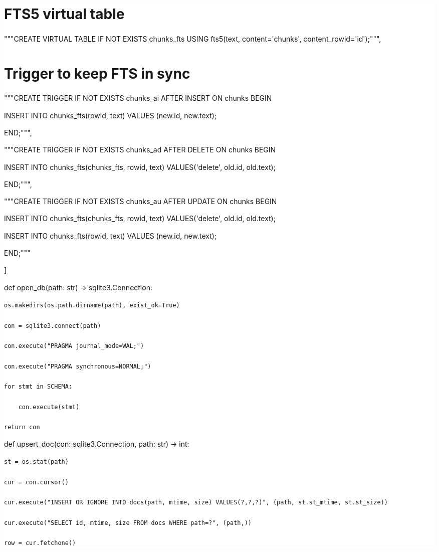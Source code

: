 # FTS5 virtual table

\"\"\"CREATE VIRTUAL TABLE IF NOT EXISTS chunks_fts USING fts5(text, content='chunks', content_rowid='id');\"\"\",

# Trigger to keep FTS in sync

\"\"\"CREATE TRIGGER IF NOT EXISTS chunks_ai AFTER INSERT ON chunks BEGIN

  INSERT INTO chunks_fts(rowid, text) VALUES (new.id, new.text);

END;\"\"\",

\"\"\"CREATE TRIGGER IF NOT EXISTS chunks_ad AFTER DELETE ON chunks BEGIN

  INSERT INTO chunks_fts(chunks_fts, rowid, text) VALUES('delete', old.id, old.text);

END;\"\"\",

\"\"\"CREATE TRIGGER IF NOT EXISTS chunks_au AFTER UPDATE ON chunks BEGIN

  INSERT INTO chunks_fts(chunks_fts, rowid, text) VALUES('delete', old.id, old.text);

  INSERT INTO chunks_fts(rowid, text) VALUES (new.id, new.text);

END;\"\"\"

]



def open_db(path: str) -> sqlite3.Connection:

    os.makedirs(os.path.dirname(path), exist_ok=True)

    con = sqlite3.connect(path)

    con.execute("PRAGMA journal_mode=WAL;")

    con.execute("PRAGMA synchronous=NORMAL;")

    for stmt in SCHEMA:

        con.execute(stmt)

    return con



def upsert_doc(con: sqlite3.Connection, path: str) -> int:

    st = os.stat(path)

    cur = con.cursor()

    cur.execute("INSERT OR IGNORE INTO docs(path, mtime, size) VALUES(?,?,?)", (path, st.st_mtime, st.st_size))

    cur.execute("SELECT id, mtime, size FROM docs WHERE path=?", (path,))

    row = cur.fetchone()
